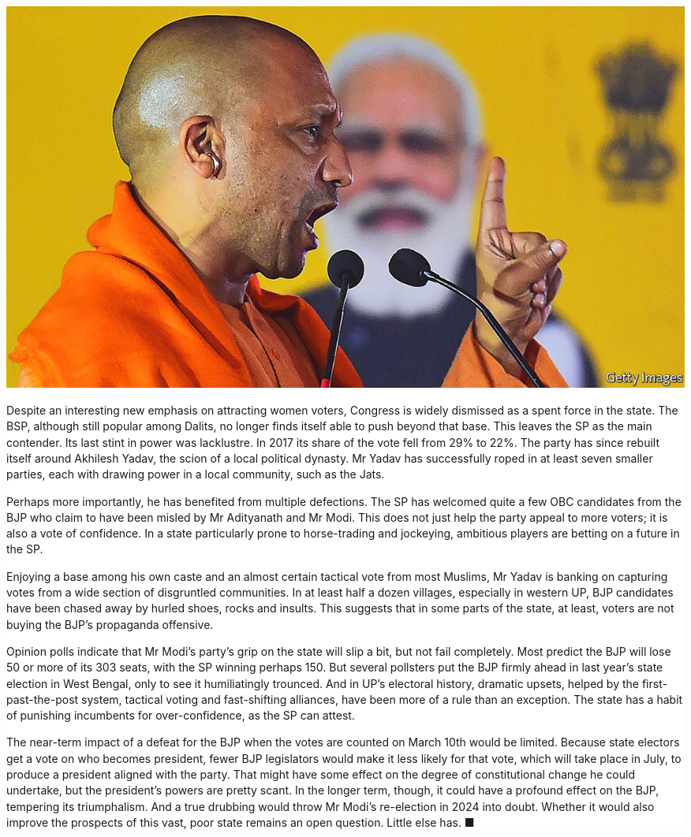 ![image](images/20220212_fbp002.jpg) 


Despite an interesting new emphasis on attracting women voters, Congress is widely dismissed as a spent force in the state. The BSP, although still popular among Dalits, no longer finds itself able to push beyond that base. This leaves the SP as the main contender. Its last stint in power was lacklustre. In 2017 its share of the vote fell from 29% to 22%. The party has since rebuilt itself around Akhilesh Yadav, the scion of a local political dynasty. Mr Yadav has successfully roped in at least seven smaller parties, each with drawing power in a local community, such as the Jats.

Perhaps more importantly, he has benefited from multiple defections. The SP has welcomed quite a few OBC candidates from the BJP who claim to have been misled by Mr Adityanath and Mr Modi. This does not just help the party appeal to more voters; it is also a vote of confidence. In a state particularly prone to horse-trading and jockeying, ambitious players are betting on a future in the SP.

Enjoying a base among his own caste and an almost certain tactical vote from most Muslims, Mr Yadav is banking on capturing votes from a wide section of disgruntled communities. In at least half a dozen villages, especially in western UP, BJP candidates have been chased away by hurled shoes, rocks and insults. This suggests that in some parts of the state, at least, voters are not buying the BJP’s propaganda offensive.

Opinion polls indicate that Mr Modi’s party’s grip on the state will slip a bit, but not fail completely. Most predict the BJP will lose 50 or more of its 303 seats, with the SP winning perhaps 150. But several pollsters put the BJP firmly ahead in last year’s state election in West Bengal, only to see it humiliatingly trounced. And in UP’s electoral history, dramatic upsets, helped by the first-past-the-post system, tactical voting and fast-shifting alliances, have been more of a rule than an exception. The state has a habit of punishing incumbents for over-confidence, as the SP can attest.

The near-term impact of a defeat for the BJP when the votes are counted on March 10th would be limited. Because state electors get a vote on who becomes president, fewer BJP legislators would make it less likely for that vote, which will take place in July, to produce a president aligned with the party. That might have some effect on the degree of constitutional change he could undertake, but the president’s powers are pretty scant. In the longer term, though, it could have a profound effect on the BJP, tempering its triumphalism. And a true drubbing would throw Mr Modi’s re-election in 2024 into doubt. Whether it would also improve the prospects of this vast, poor state remains an open question. Little else has. ■

